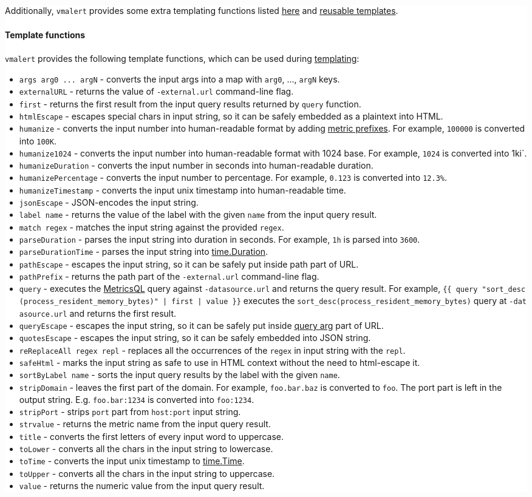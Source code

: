 Additionally, `vmalert` provides some extra templating functions listed [here](#template-functions) and [reusable templates](#reusable-templates).

#### Template functions

`vmalert` provides the following template functions, which can be used during [templating](#templating):

- `args arg0 ... argN` - converts the input args into a map with `arg0`, ..., `argN` keys.
- `externalURL` - returns the value of `-external.url` command-line flag.
- `first` - returns the first result from the input query results returned by `query` function.
- `htmlEscape` - escapes special chars in input string, so it can be safely embedded as a plaintext into HTML.
- `humanize` - converts the input number into human-readable format by adding [metric prefixes](https://en.wikipedia.org/wiki/Metric_prefix).
  For example, `100000` is converted into `100K`.
- `humanize1024` - converts the input number into human-readable format with 1024 base.
  For example, `1024` is converted into 1ki`.
- `humanizeDuration` - converts the input number in seconds into human-readable duration.
- `humanizePercentage` - converts the input number to percentage. For example, `0.123` is converted into `12.3%`.
- `humanizeTimestamp` - converts the input unix timestamp into human-readable time.
- `jsonEscape` - JSON-encodes the input string.
- `label name` - returns the value of the label with the given `name` from the input query result.
- `match regex` - matches the input string against the provided `regex`.
- `parseDuration` - parses the input string into duration in seconds. For example, `1h` is parsed into `3600`.
- `parseDurationTime` - parses the input string into [time.Duration](https://pkg.go.dev/time#Duration).
- `pathEscape` - escapes the input string, so it can be safely put inside path part of URL.
- `pathPrefix` - returns the path part of the `-external.url` command-line flag.
- `query` - executes the [MetricsQL](https://docs.victoriametrics.com/victoriametrics/metricsql/) query against `-datasource.url` and returns the query result.
  For example, `{{ query "sort_desc(process_resident_memory_bytes)" | first | value }}` executes the `sort_desc(process_resident_memory_bytes)`
  query at `-datasource.url` and returns the first result.
- `queryEscape` - escapes the input string, so it can be safely put inside [query arg](https://en.wikipedia.org/wiki/Percent-encoding) part of URL.
- `quotesEscape` - escapes the input string, so it can be safely embedded into JSON string.
- `reReplaceAll regex repl` - replaces all the occurrences of the `regex` in input string with the `repl`.
- `safeHtml` - marks the input string as safe to use in HTML context without the need to html-escape it.
- `sortByLabel name` - sorts the input query results by the label with the given `name`.
- `stripDomain` - leaves the first part of the domain. For example, `foo.bar.baz` is converted to `foo`.
  The port part is left in the output string. E.g. `foo.bar:1234` is converted into `foo:1234`.
- `stripPort` - strips `port` part from `host:port` input string.
- `strvalue` - returns the metric name from the input query result.
- `title` - converts the first letters of every input word to uppercase.
- `toLower` - converts all the chars in the input string to lowercase.
- `toTime` - converts the input unix timestamp to [time.Time](https://pkg.go.dev/time#Time).
- `toUpper` - converts all the chars in the input string to uppercase.
- `value` - returns the numeric value from the input query result.
